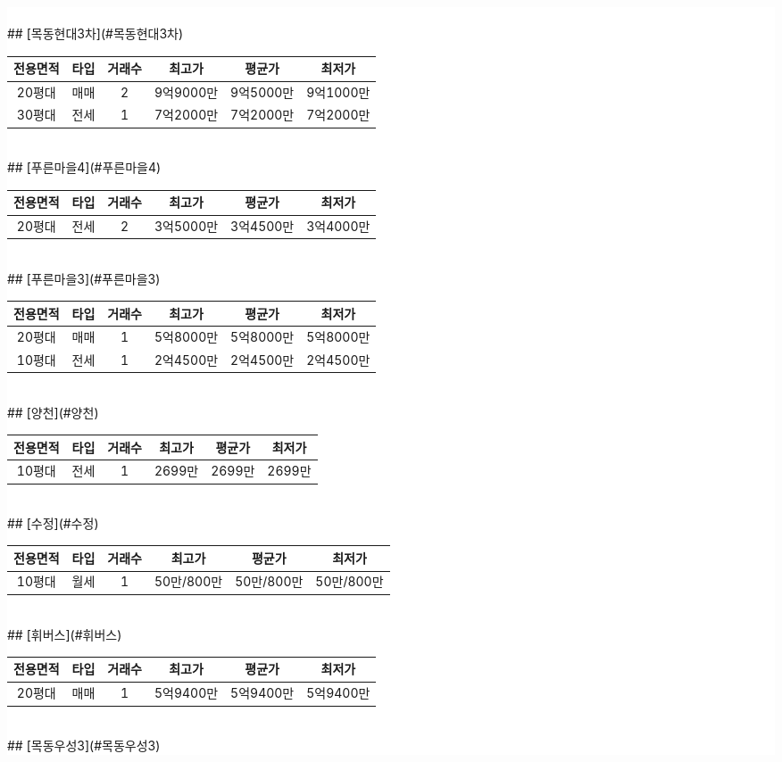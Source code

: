 <br/>
## [목동현대3차](#목동현대3차)

|전용면적|타입|거래수|최고가|평균가|최저가|
|:---:|:---:|:---:|:---:|:---:|:---:|
|20평대|<span class="deal-type-1">매매</span>|2|9억9000만|9억5000만|9억1000만|
|30평대|<span class="deal-type-2">전세</span>|1|7억2000만|7억2000만|7억2000만|

<br/>
## [푸른마을4](#푸른마을4)

|전용면적|타입|거래수|최고가|평균가|최저가|
|:---:|:---:|:---:|:---:|:---:|:---:|
|20평대|<span class="deal-type-2">전세</span>|2|3억5000만|3억4500만|3억4000만|

<br/>
## [푸른마을3](#푸른마을3)

|전용면적|타입|거래수|최고가|평균가|최저가|
|:---:|:---:|:---:|:---:|:---:|:---:|
|20평대|<span class="deal-type-1">매매</span>|1|5억8000만|5억8000만|5억8000만|
|10평대|<span class="deal-type-2">전세</span>|1|2억4500만|2억4500만|2억4500만|

<br/>
## [양천](#양천)

|전용면적|타입|거래수|최고가|평균가|최저가|
|:---:|:---:|:---:|:---:|:---:|:---:|
|10평대|<span class="deal-type-2">전세</span>|1|2699만|2699만|2699만|

<br/>
## [수정](#수정)

|전용면적|타입|거래수|최고가|평균가|최저가|
|:---:|:---:|:---:|:---:|:---:|:---:|
|10평대|<span class="deal-type-3">월세</span>|1|50만/800만|50만/800만|50만/800만|

<br/>
## [휘버스](#휘버스)

|전용면적|타입|거래수|최고가|평균가|최저가|
|:---:|:---:|:---:|:---:|:---:|:---:|
|20평대|<span class="deal-type-1">매매</span>|1|5억9400만|5억9400만|5억9400만|

<br/>
## [목동우성3](#목동우성3)
